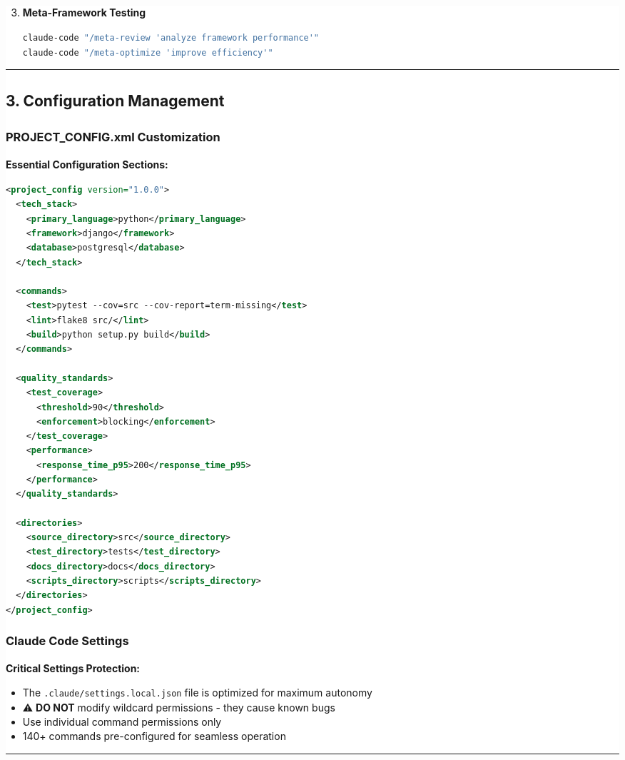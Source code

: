 3. **Meta-Framework Testing**
   ```bash
   claude-code "/meta-review 'analyze framework performance'"
   claude-code "/meta-optimize 'improve efficiency'"
   ```

---

## 3. Configuration Management

### PROJECT_CONFIG.xml Customization

**Essential Configuration Sections:**

```xml
<project_config version="1.0.0">
  <tech_stack>
    <primary_language>python</primary_language>
    <framework>django</framework>
    <database>postgresql</database>
  </tech_stack>
  
  <commands>
    <test>pytest --cov=src --cov-report=term-missing</test>
    <lint>flake8 src/</lint>
    <build>python setup.py build</build>
  </commands>
  
  <quality_standards>
    <test_coverage>
      <threshold>90</threshold>
      <enforcement>blocking</enforcement>
    </test_coverage>
    <performance>
      <response_time_p95>200</response_time_p95>
    </performance>
  </quality_standards>
  
  <directories>
    <source_directory>src</source_directory>
    <test_directory>tests</test_directory>
    <docs_directory>docs</docs_directory>
    <scripts_directory>scripts</scripts_directory>
  </directories>
</project_config>
```

### Claude Code Settings

**Critical Settings Protection:**
- The `.claude/settings.local.json` file is optimized for maximum autonomy
- ⚠️ **DO NOT** modify wildcard permissions - they cause known bugs
- Use individual command permissions only
- 140+ commands pre-configured for seamless operation

---